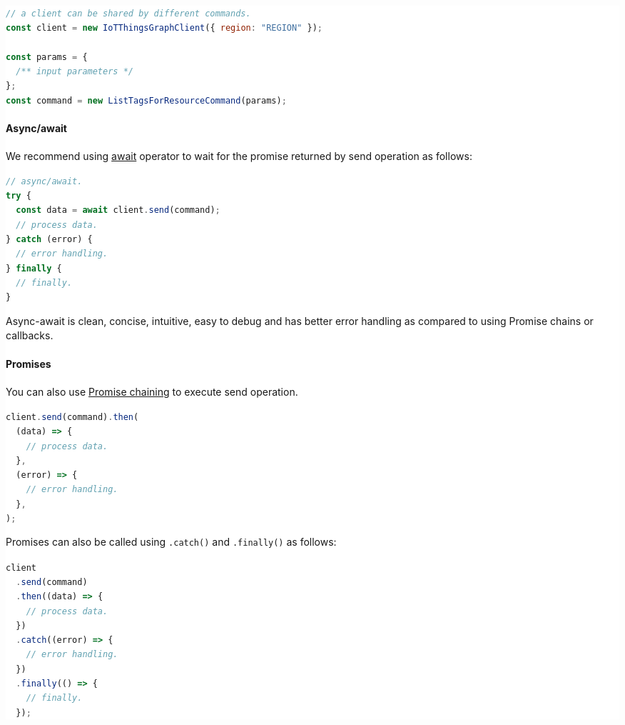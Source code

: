 ```js
// a client can be shared by different commands.
const client = new IoTThingsGraphClient({ region: "REGION" });

const params = {
  /** input parameters */
};
const command = new ListTagsForResourceCommand(params);
```

#### Async/await

We recommend using [await](https://developer.mozilla.org/en-US/docs/Web/JavaScript/Reference/Operators/await)
operator to wait for the promise returned by send operation as follows:

```js
// async/await.
try {
  const data = await client.send(command);
  // process data.
} catch (error) {
  // error handling.
} finally {
  // finally.
}
```

Async-await is clean, concise, intuitive, easy to debug and has better error handling
as compared to using Promise chains or callbacks.

#### Promises

You can also use [Promise chaining](https://developer.mozilla.org/en-US/docs/Web/JavaScript/Guide/Using_promises#chaining)
to execute send operation.

```js
client.send(command).then(
  (data) => {
    // process data.
  },
  (error) => {
    // error handling.
  },
);
```

Promises can also be called using `.catch()` and `.finally()` as follows:

```js
client
  .send(command)
  .then((data) => {
    // process data.
  })
  .catch((error) => {
    // error handling.
  })
  .finally(() => {
    // finally.
  });
```
